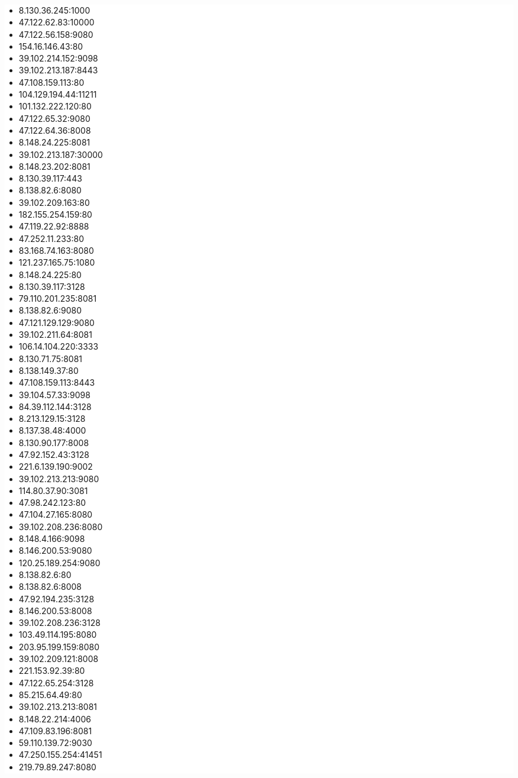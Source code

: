  - 8.130.36.245:1000
 - 47.122.62.83:10000
 - 47.122.56.158:9080
 - 154.16.146.43:80
 - 39.102.214.152:9098
 - 39.102.213.187:8443
 - 47.108.159.113:80
 - 104.129.194.44:11211
 - 101.132.222.120:80
 - 47.122.65.32:9080
 - 47.122.64.36:8008
 - 8.148.24.225:8081
 - 39.102.213.187:30000
 - 8.148.23.202:8081
 - 8.130.39.117:443
 - 8.138.82.6:8080
 - 39.102.209.163:80
 - 182.155.254.159:80
 - 47.119.22.92:8888
 - 47.252.11.233:80
 - 83.168.74.163:8080
 - 121.237.165.75:1080
 - 8.148.24.225:80
 - 8.130.39.117:3128
 - 79.110.201.235:8081
 - 8.138.82.6:9080
 - 47.121.129.129:9080
 - 39.102.211.64:8081
 - 106.14.104.220:3333
 - 8.130.71.75:8081
 - 8.138.149.37:80
 - 47.108.159.113:8443
 - 39.104.57.33:9098
 - 84.39.112.144:3128
 - 8.213.129.15:3128
 - 8.137.38.48:4000
 - 8.130.90.177:8008
 - 47.92.152.43:3128
 - 221.6.139.190:9002
 - 39.102.213.213:9080
 - 114.80.37.90:3081
 - 47.98.242.123:80
 - 47.104.27.165:8080
 - 39.102.208.236:8080
 - 8.148.4.166:9098
 - 8.146.200.53:9080
 - 120.25.189.254:9080
 - 8.138.82.6:80
 - 8.138.82.6:8008
 - 47.92.194.235:3128
 - 8.146.200.53:8008
 - 39.102.208.236:3128
 - 103.49.114.195:8080
 - 203.95.199.159:8080
 - 39.102.209.121:8008
 - 221.153.92.39:80
 - 47.122.65.254:3128
 - 85.215.64.49:80
 - 39.102.213.213:8081
 - 8.148.22.214:4006
 - 47.109.83.196:8081
 - 59.110.139.72:9030
 - 47.250.155.254:41451
 - 219.79.89.247:8080